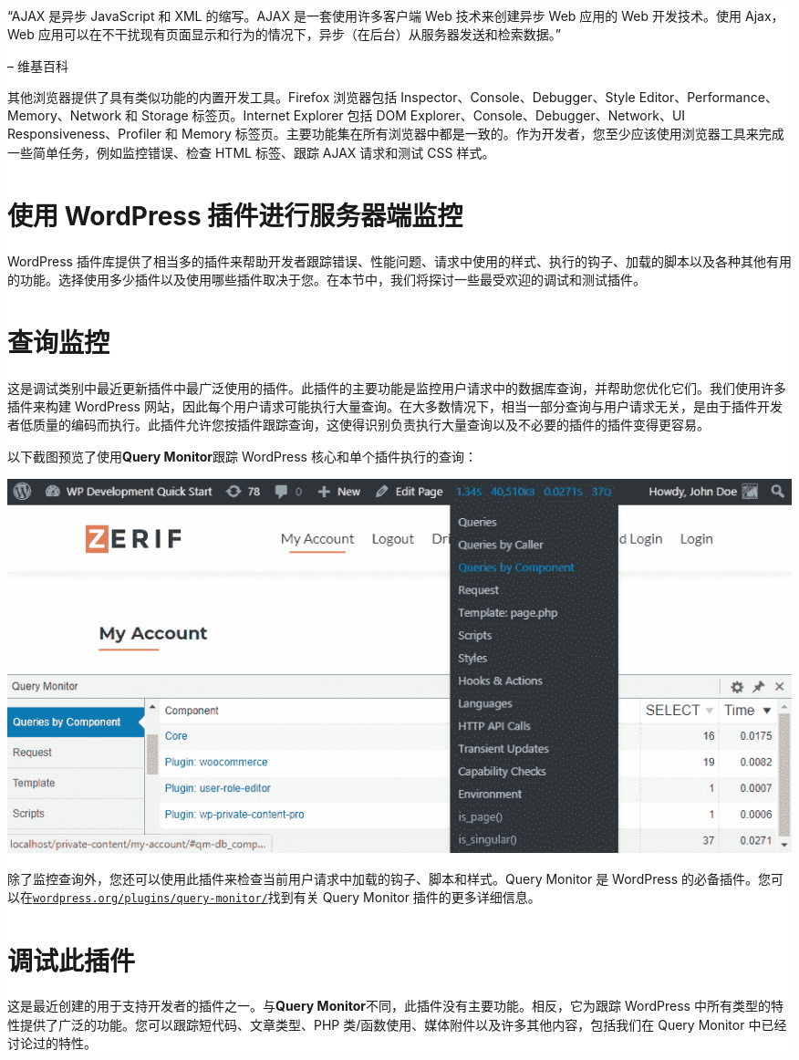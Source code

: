 “AJAX 是异步 JavaScript 和 XML 的缩写。AJAX 是一套使用许多客户端 Web 技术来创建异步 Web 应用的 Web 开发技术。使用 Ajax，Web 应用可以在不干扰现有页面显示和行为的情况下，异步（在后台）从服务器发送和检索数据。”

– 维基百科

其他浏览器提供了具有类似功能的内置开发工具。Firefox 浏览器包括 Inspector、Console、Debugger、Style Editor、Performance、Memory、Network 和 Storage 标签页。Internet Explorer 包括 DOM Explorer、Console、Debugger、Network、UI Responsiveness、Profiler 和 Memory 标签页。主要功能集在所有浏览器中都是一致的。作为开发者，您至少应该使用浏览器工具来完成一些简单任务，例如监控错误、检查 HTML 标签、跟踪 AJAX 请求和测试 CSS 样式。

# 使用 WordPress 插件进行服务器端监控

WordPress 插件库提供了相当多的插件来帮助开发者跟踪错误、性能问题、请求中使用的样式、执行的钩子、加载的脚本以及各种其他有用的功能。选择使用多少插件以及使用哪些插件取决于您。在本节中，我们将探讨一些最受欢迎的调试和测试插件。

# 查询监控

这是调试类别中最近更新插件中最广泛使用的插件。此插件的主要功能是监控用户请求中的数据库查询，并帮助您优化它们。我们使用许多插件来构建 WordPress 网站，因此每个用户请求可能执行大量查询。在大多数情况下，相当一部分查询与用户请求无关，是由于插件开发者低质量的编码而执行。此插件允许您按插件跟踪查询，这使得识别负责执行大量查询以及不必要的插件的插件变得更容易。

以下截图预览了使用**Query Monitor**跟踪 WordPress 核心和单个插件执行的查询：

![Query Monitor 使用预览](img/54f5e3d3-aec5-4e8a-91de-a1db73b6213b.png)

除了监控查询外，您还可以使用此插件来检查当前用户请求中加载的钩子、脚本和样式。Query Monitor 是 WordPress 的必备插件。您可以在[`wordpress.org/plugins/query-monitor/`](https://wordpress.org/plugins/query-monitor/)找到有关 Query Monitor 插件的更多详细信息。

# 调试此插件

这是最近创建的用于支持开发者的插件之一。与**Query Monitor**不同，此插件没有主要功能。相反，它为跟踪 WordPress 中所有类型的特性提供了广泛的功能。您可以跟踪短代码、文章类型、PHP 类/函数使用、媒体附件以及许多其他内容，包括我们在 Query Monitor 中已经讨论过的特性。
